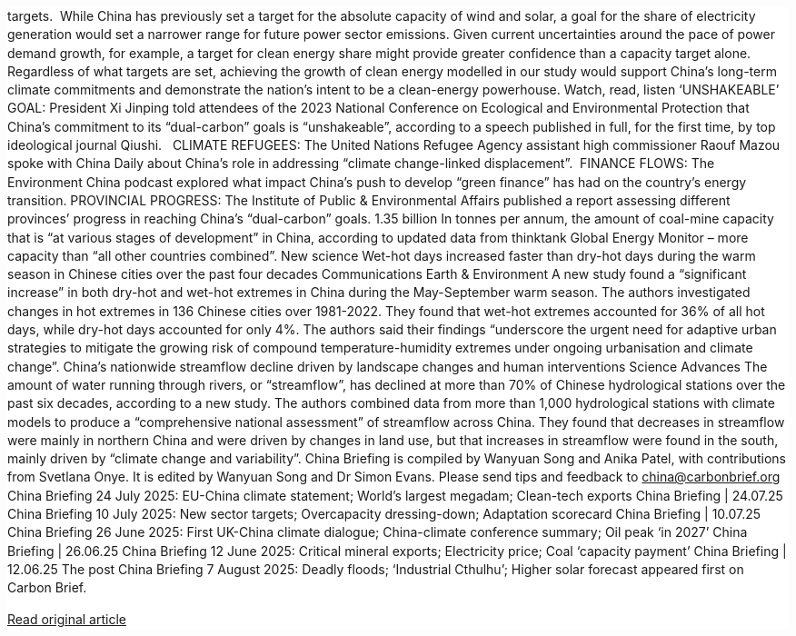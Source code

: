 targets.&nbsp; While China has previously set a target for the absolute capacity of wind and solar, a goal for the share of electricity generation would set a narrower range for future power sector emissions. Given current uncertainties around the pace of power demand growth, for example, a target for clean energy share might provide greater confidence than a capacity target alone. Regardless of what targets are set, achieving the growth of clean energy modelled in our study would support China’s long-term climate commitments and demonstrate the nation’s intent to be a clean-energy powerhouse. Watch, read, listen ‘UNSHAKEABLE’ GOAL: President Xi Jinping told attendees of the 2023 National Conference on Ecological and Environmental Protection that China’s commitment to its “dual-carbon” goals is “unshakeable”, according to a speech published in full, for the first time, by top ideological journal Qiushi.&nbsp;&nbsp; CLIMATE REFUGEES: The United Nations Refugee Agency assistant high commissioner Raouf Mazou spoke with China Daily about China’s role in addressing “climate change-linked displacement”.&nbsp; FINANCE FLOWS: The Environment China podcast explored what impact China’s push to develop “green finance” has had on the country’s energy transition. PROVINCIAL PROGRESS: The Institute of Public &amp; Environmental Affairs published a report assessing different provinces’ progress in reaching China’s “dual-carbon” goals. 1.35 billion In tonnes per annum, the amount of coal-mine capacity that is “at various stages of development” in China, according to updated data from thinktank Global Energy Monitor – more capacity than “all other countries combined”. New science Wet-hot days increased faster than dry-hot days during the warm season in Chinese cities over the past four decades Communications Earth &amp; Environment A new study found a “significant increase” in both dry-hot and wet-hot extremes in China during the May-September warm season. The authors investigated changes in hot extremes in 136 Chinese cities over 1981-2022. They found that wet-hot extremes accounted for 36% of all hot days, while dry-hot days accounted for only 4%. The authors said their findings “underscore the urgent need for adaptive urban strategies to mitigate the growing risk of compound temperature-humidity extremes under ongoing urbanisation and climate change”. China’s nationwide streamflow decline driven by landscape changes and human interventions Science Advances The amount of water running through rivers, or “streamflow”, has declined at more than 70% of Chinese hydrological stations over the past six decades, according to a new study. The authors combined data from more than 1,000 hydrological stations with climate models to produce a “comprehensive national assessment” of streamflow across China. They found that decreases in streamflow were mainly in northern China and were driven by changes in land use, but that increases in streamflow were found in the south, mainly driven by “climate change and variability”. China Briefing is compiled by Wanyuan Song and Anika Patel, with contributions from Svetlana Onye. It is edited by Wanyuan Song and Dr Simon Evans. Please send tips and feedback to china@carbonbrief.org China Briefing 24 July 2025: EU-China climate statement; World’s largest megadam; Clean-tech exports China Briefing | 24.07.25 China Briefing 10 July 2025: New sector targets; Overcapacity dressing-down; Adaptation scorecard China Briefing | 10.07.25 China Briefing 26 June 2025: First UK-China climate dialogue; China-climate conference summary; Oil peak ‘in 2027’ China Briefing | 26.06.25 China Briefing 12 June 2025: Critical mineral exports; Electricity price; Coal ‘capacity payment’ China Briefing | 12.06.25 The post China Briefing 7 August 2025: Deadly floods; ‘Industrial Cthulhu’; Higher solar forecast appeared first on Carbon Brief.

[Read original article](https://www.carbonbrief.org/china-briefing-7-august-2025-deadly-floods-industrial-cthulhu-higher-solar-forecast/)
